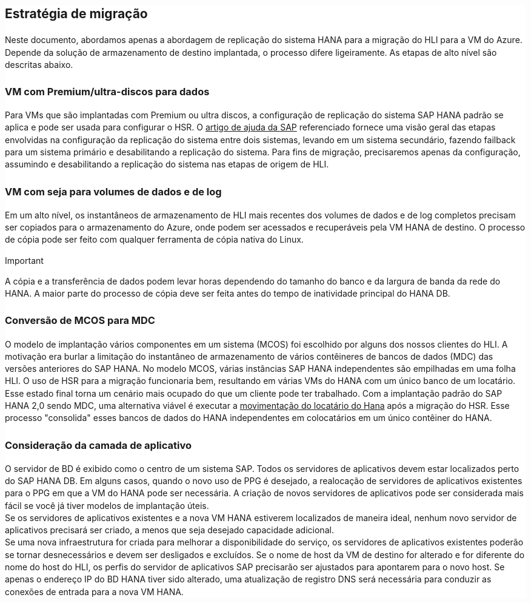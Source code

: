 
## <a name="migration-strategy"></a>Estratégia de migração
Neste documento, abordamos apenas a abordagem de replicação do sistema HANA para a migração do HLI para a VM do Azure.  Depende da solução de armazenamento de destino implantada, o processo difere ligeiramente. As etapas de alto nível são descritas abaixo.

### <a name="vm-with-premiumultra-disks-for-data"></a>VM com Premium/ultra-discos para dados
Para VMs que são implantadas com Premium ou ultra discos, a configuração de replicação do sistema SAP HANA padrão se aplica e pode ser usada para configurar o HSR.  O [artigo de ajuda da SAP](https://help.sap.com/viewer/6b94445c94ae495c83a19646e7c3fd56/2.0.04/099caa1959ce4b3fa1144562fa09e163.html) referenciado fornece uma visão geral das etapas envolvidas na configuração da replicação do sistema entre dois sistemas, levando em um sistema secundário, fazendo failback para um sistema primário e desabilitando a replicação do sistema.  Para fins de migração, precisaremos apenas da configuração, assumindo e desabilitando a replicação do sistema nas etapas de origem de HLI.  

### <a name="vm-with-anf-for-data-and-log-volumes"></a>VM com seja para volumes de dados e de log
Em um alto nível, os instantâneos de armazenamento de HLI mais recentes dos volumes de dados e de log completos precisam ser copiados para o armazenamento do Azure, onde podem ser acessados e recuperáveis pela VM HANA de destino.  O processo de cópia pode ser feito com qualquer ferramenta de cópia nativa do Linux.  

>[!Important]
> A cópia e a transferência de dados podem levar horas dependendo do tamanho do banco e da largura de banda da rede do HANA.  A maior parte do processo de cópia deve ser feita antes do tempo de inatividade principal do HANA DB.

### <a name="mcos-to-mdc-conversion"></a>Conversão de MCOS para MDC
O modelo de implantação vários componentes em um sistema (MCOS) foi escolhido por alguns dos nossos clientes do HLI.  A motivação era burlar a limitação do instantâneo de armazenamento de vários contêineres de bancos de dados (MDC) das versões anteriores do SAP HANA.  No modelo MCOS, várias instâncias SAP HANA independentes são empilhadas em uma folha HLI.  O uso de HSR para a migração funcionaria bem, resultando em várias VMs do HANA com um único banco de um locatário.  Esse estado final torna um cenário mais ocupado do que um cliente pode ter trabalhado.  Com a implantação padrão do SAP HANA 2,0 sendo MDC, uma alternativa viável é executar a [movimentação do locatário do Hana](https://launchpad.support.sap.com/#/notes/2472478) após a migração do HSR.  Esse processo "consolida" esses bancos de dados do HANA independentes em colocatários em um único contêiner do HANA.  

### <a name="application-layer-consideration"></a>Consideração da camada de aplicativo
O servidor de BD é exibido como o centro de um sistema SAP.  Todos os servidores de aplicativos devem estar localizados perto do SAP HANA DB.  Em alguns casos, quando o novo uso de PPG é desejado, a realocação de servidores de aplicativos existentes para o PPG em que a VM do HANA pode ser necessária.  A criação de novos servidores de aplicativos pode ser considerada mais fácil se você já tiver modelos de implantação úteis.  
Se os servidores de aplicativos existentes e a nova VM HANA estiverem localizados de maneira ideal, nenhum novo servidor de aplicativos precisará ser criado, a menos que seja desejado capacidade adicional.  
Se uma nova infraestrutura for criada para melhorar a disponibilidade do serviço, os servidores de aplicativos existentes poderão se tornar desnecessários e devem ser desligados e excluídos.
Se o nome de host da VM de destino for alterado e for diferente do nome do host do HLI, os perfis do servidor de aplicativos SAP precisarão ser ajustados para apontarem para o novo host.  Se apenas o endereço IP do BD HANA tiver sido alterado, uma atualização de registro DNS será necessária para conduzir as conexões de entrada para a nova VM HANA.

